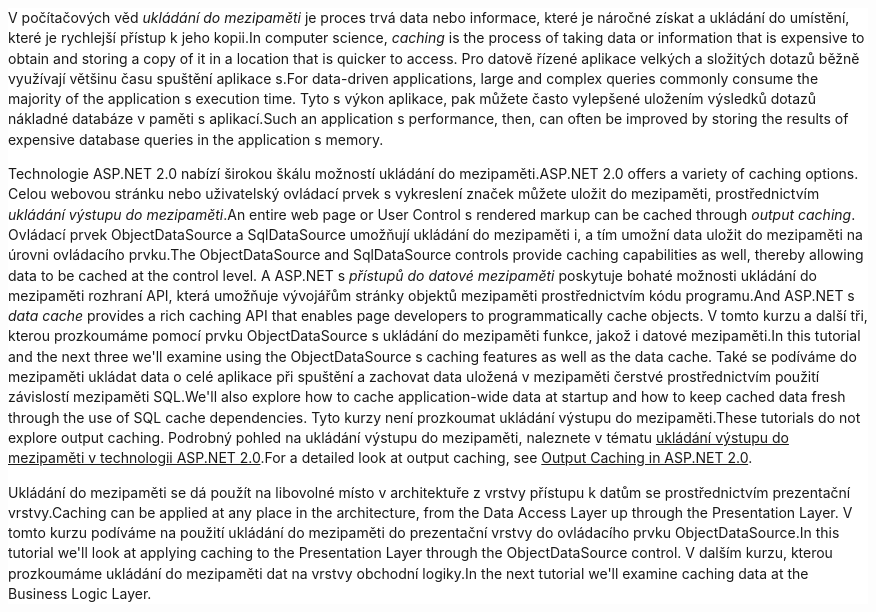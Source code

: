 <span data-ttu-id="1c06a-111">V počítačových věd *ukládání do mezipaměti* je proces trvá data nebo informace, které je náročné získat a ukládání do umístění, které je rychlejší přístup k jeho kopii.</span><span class="sxs-lookup"><span data-stu-id="1c06a-111">In computer science, *caching* is the process of taking data or information that is expensive to obtain and storing a copy of it in a location that is quicker to access.</span></span> <span data-ttu-id="1c06a-112">Pro datově řízené aplikace velkých a složitých dotazů běžně využívají většinu času spuštění aplikace s.</span><span class="sxs-lookup"><span data-stu-id="1c06a-112">For data-driven applications, large and complex queries commonly consume the majority of the application s execution time.</span></span> <span data-ttu-id="1c06a-113">Tyto s výkon aplikace, pak můžete často vylepšené uložením výsledků dotazů nákladné databáze v paměti s aplikací.</span><span class="sxs-lookup"><span data-stu-id="1c06a-113">Such an application s performance, then, can often be improved by storing the results of expensive database queries in the application s memory.</span></span>

<span data-ttu-id="1c06a-114">Technologie ASP.NET 2.0 nabízí širokou škálu možností ukládání do mezipaměti.</span><span class="sxs-lookup"><span data-stu-id="1c06a-114">ASP.NET 2.0 offers a variety of caching options.</span></span> <span data-ttu-id="1c06a-115">Celou webovou stránku nebo uživatelský ovládací prvek s vykreslení značek můžete uložit do mezipaměti, prostřednictvím *ukládání výstupu do mezipaměti*.</span><span class="sxs-lookup"><span data-stu-id="1c06a-115">An entire web page or User Control s rendered markup can be cached through *output caching*.</span></span> <span data-ttu-id="1c06a-116">Ovládací prvek ObjectDataSource a SqlDataSource umožňují ukládání do mezipaměti i, a tím umožní data uložit do mezipaměti na úrovni ovládacího prvku.</span><span class="sxs-lookup"><span data-stu-id="1c06a-116">The ObjectDataSource and SqlDataSource controls provide caching capabilities as well, thereby allowing data to be cached at the control level.</span></span> <span data-ttu-id="1c06a-117">A ASP.NET s *přístupů do datové mezipaměti* poskytuje bohaté možnosti ukládání do mezipaměti rozhraní API, která umožňuje vývojářům stránky objektů mezipaměti prostřednictvím kódu programu.</span><span class="sxs-lookup"><span data-stu-id="1c06a-117">And ASP.NET s *data cache* provides a rich caching API that enables page developers to programmatically cache objects.</span></span> <span data-ttu-id="1c06a-118">V tomto kurzu a další tři, kterou prozkoumáme pomocí prvku ObjectDataSource s ukládání do mezipaměti funkce, jakož i datové mezipaměti.</span><span class="sxs-lookup"><span data-stu-id="1c06a-118">In this tutorial and the next three we'll examine using the ObjectDataSource s caching features as well as the data cache.</span></span> <span data-ttu-id="1c06a-119">Také se podíváme do mezipaměti ukládat data o celé aplikace při spuštění a zachovat data uložená v mezipaměti čerstvé prostřednictvím použití závislostí mezipaměti SQL.</span><span class="sxs-lookup"><span data-stu-id="1c06a-119">We'll also explore how to cache application-wide data at startup and how to keep cached data fresh through the use of SQL cache dependencies.</span></span> <span data-ttu-id="1c06a-120">Tyto kurzy není prozkoumat ukládání výstupu do mezipaměti.</span><span class="sxs-lookup"><span data-stu-id="1c06a-120">These tutorials do not explore output caching.</span></span> <span data-ttu-id="1c06a-121">Podrobný pohled na ukládání výstupu do mezipaměti, naleznete v tématu [ukládání výstupu do mezipaměti v technologii ASP.NET 2.0](http://aspnet.4guysfromrolla.com/articles/121306-1.aspx).</span><span class="sxs-lookup"><span data-stu-id="1c06a-121">For a detailed look at output caching, see [Output Caching in ASP.NET 2.0](http://aspnet.4guysfromrolla.com/articles/121306-1.aspx).</span></span>

<span data-ttu-id="1c06a-122">Ukládání do mezipaměti se dá použít na libovolné místo v architektuře z vrstvy přístupu k datům se prostřednictvím prezentační vrstvy.</span><span class="sxs-lookup"><span data-stu-id="1c06a-122">Caching can be applied at any place in the architecture, from the Data Access Layer up through the Presentation Layer.</span></span> <span data-ttu-id="1c06a-123">V tomto kurzu podíváme na použití ukládání do mezipaměti do prezentační vrstvy do ovládacího prvku ObjectDataSource.</span><span class="sxs-lookup"><span data-stu-id="1c06a-123">In this tutorial we'll look at applying caching to the Presentation Layer through the ObjectDataSource control.</span></span> <span data-ttu-id="1c06a-124">V dalším kurzu, kterou prozkoumáme ukládání do mezipaměti dat na vrstvy obchodní logiky.</span><span class="sxs-lookup"><span data-stu-id="1c06a-124">In the next tutorial we'll examine caching data at the Business Logic Layer.</span></span>
